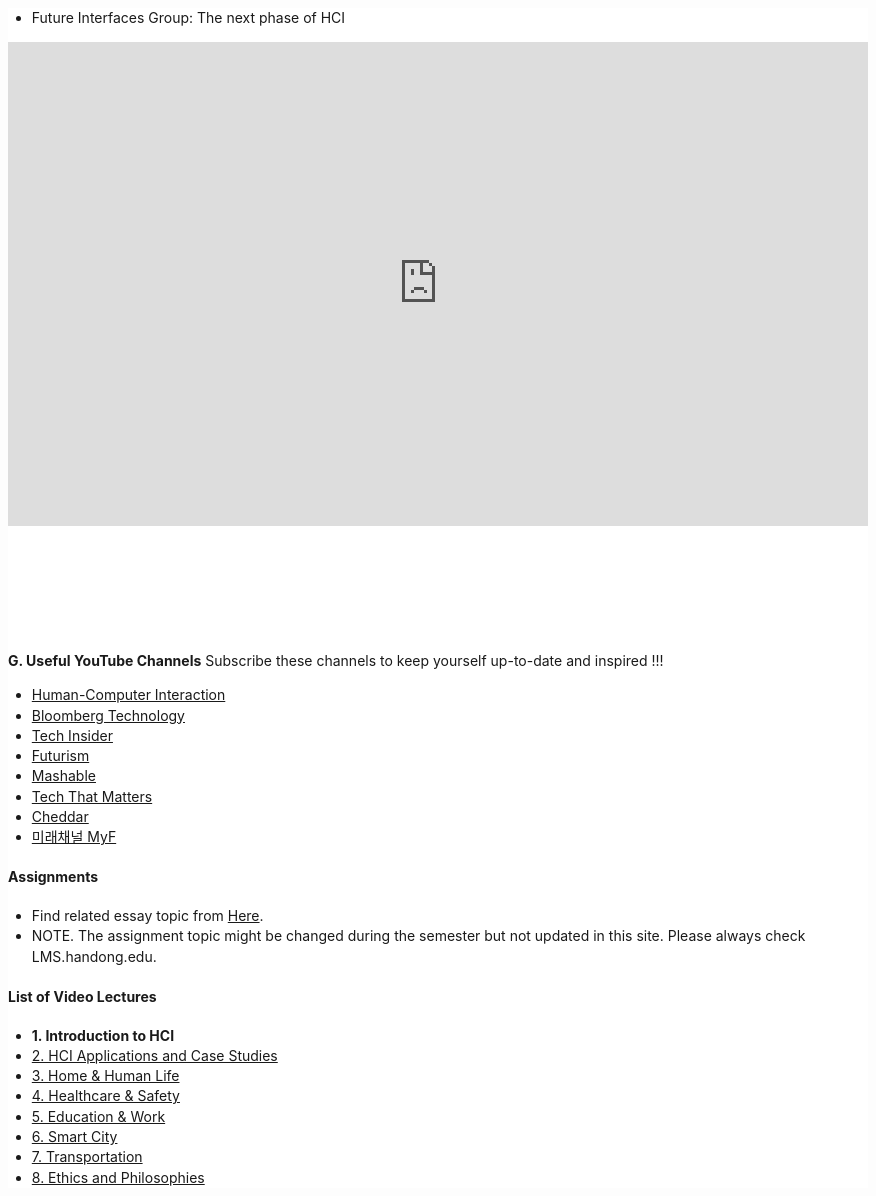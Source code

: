 - Future Interfaces Group: The next phase of HCI
<div style="position: relative; padding-bottom: 56.25%; padding-top: 0px; margin-bottom: 50px; height: 0;"><iframe src="https://www.youtube.com/embed/J_oPtEjiVuA" frameborder="0" allow="autoplay; encrypted-media" allowfullscreen style="position: absolute; top: 0; left: 0; width: 100%; height: 100%;"></iframe></div>

<br><br><br>

**G. Useful YouTube Channels**
Subscribe these channels to keep yourself up-to-date and inspired !!!
- [Human-Computer Interaction](https://www.facebook.com/watch/552654744772414/)
- [Bloomberg Technology](https://www.youtube.com/channel/UCrM7B7SL_g1edFOnmj-SDKg)
- [Tech Insider](https://www.youtube.com/channel/UCVLZmDKeT-mV4H3ToYXIFYg)
- [Futurism](https://www.youtube.com/user/FromQuarksToQuasars)
- [Mashable](https://www.youtube.com/user/mashable)
- [Tech That Matters](https://www.youtube.com/channel/UCtASL77th5xpFtfiOPrMZHA)
- [Cheddar](https://www.youtube.com/channel/UC04KsGq3npibMCE9Td3mVDg)
- [미래채널 MyF](https://www.youtube.com/channel/UCa1fMK5V8Kwg46om03OC0EA)


#### Assignments
- Find related essay topic from [Here](HCI_Essays.md).
- NOTE. The assignment topic might be changed during the semester but not updated in this site. Please always check LMS.handong.edu.


#### List of Video Lectures
- **1. Introduction to HCI**
- [2. HCI Applications and Case Studies](HCI02.md)
- [3. Home & Human Life](HCI03.md)
- [4. Healthcare & Safety](HCI04.md)
- [5. Education & Work](HCI05.md)
- [6. Smart City](HCI06.md)
- [7. Transportation](HCI07.md)
- [8. Ethics and Philosophies](HCI08.md)